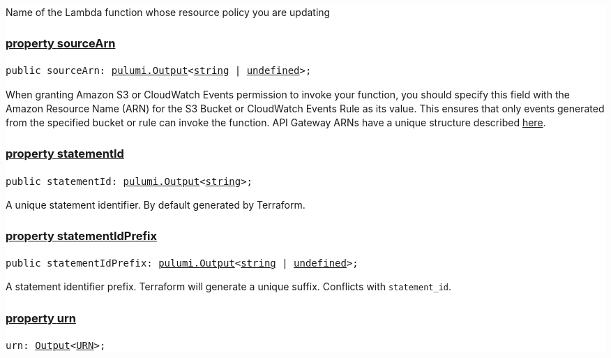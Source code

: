 Name of the Lambda function whose resource policy you are updating

</div>
<h3 class="pdoc-member-header" id="Permission-sourceArn">
<a class="pdoc-child-name" href="https://github.com/pulumi/pulumi-aws/blob/master/sdk/nodejs/lambda/permission.ts#L62">property <b>sourceArn</b></a>
</h3>
<div class="pdoc-member-contents" markdown="1">
<pre class="highlight"><span class='kd'>public </span>sourceArn: <a href='https://pulumi.io/reference/pkg/nodejs/@pulumi/pulumi/#Output'>pulumi.Output</a>&lt;<span class='kd'><a href='https://developer.mozilla.org/en-US/docs/Web/JavaScript/Reference/Global_Objects/String'>string</a></span> | <span class='kd'><a href='https://developer.mozilla.org/en-US/docs/Web/JavaScript/Reference/Global_Objects/undefined'>undefined</a></span>&gt;;</pre>

When granting Amazon S3 or CloudWatch Events permission to
invoke your function, you should specify this field with the Amazon Resource Name (ARN)
for the S3 Bucket or CloudWatch Events Rule as its value.  This ensures that only events
generated from the specified bucket or rule can invoke the function.
API Gateway ARNs have a unique structure described
[here](http://docs.aws.amazon.com/apigateway/latest/developerguide/api-gateway-control-access-using-iam-policies-to-invoke-api.html).

</div>
<h3 class="pdoc-member-header" id="Permission-statementId">
<a class="pdoc-child-name" href="https://github.com/pulumi/pulumi-aws/blob/master/sdk/nodejs/lambda/permission.ts#L66">property <b>statementId</b></a>
</h3>
<div class="pdoc-member-contents" markdown="1">
<pre class="highlight"><span class='kd'>public </span>statementId: <a href='https://pulumi.io/reference/pkg/nodejs/@pulumi/pulumi/#Output'>pulumi.Output</a>&lt;<span class='kd'><a href='https://developer.mozilla.org/en-US/docs/Web/JavaScript/Reference/Global_Objects/String'>string</a></span>&gt;;</pre>

A unique statement identifier. By default generated by Terraform.

</div>
<h3 class="pdoc-member-header" id="Permission-statementIdPrefix">
<a class="pdoc-child-name" href="https://github.com/pulumi/pulumi-aws/blob/master/sdk/nodejs/lambda/permission.ts#L70">property <b>statementIdPrefix</b></a>
</h3>
<div class="pdoc-member-contents" markdown="1">
<pre class="highlight"><span class='kd'>public </span>statementIdPrefix: <a href='https://pulumi.io/reference/pkg/nodejs/@pulumi/pulumi/#Output'>pulumi.Output</a>&lt;<span class='kd'><a href='https://developer.mozilla.org/en-US/docs/Web/JavaScript/Reference/Global_Objects/String'>string</a></span> | <span class='kd'><a href='https://developer.mozilla.org/en-US/docs/Web/JavaScript/Reference/Global_Objects/undefined'>undefined</a></span>&gt;;</pre>

A statement identifier prefix. Terraform will generate a unique suffix. Conflicts with `statement_id`.

</div>
<h3 class="pdoc-member-header" id="Permission-urn">
<a class="pdoc-child-name" href="https://github.com/pulumi/pulumi-aws/blob/master/sdk/nodejs/node_modules/@pulumi/pulumi/resource.d.ts#L11">property <b>urn</b></a>
</h3>
<div class="pdoc-member-contents" markdown="1">
<pre class="highlight"><span class='kd'></span>urn: <a href='https://pulumi.io/reference/pkg/nodejs/@pulumi/pulumi/#Output'>Output</a>&lt;<a href='https://pulumi.io/reference/pkg/nodejs/@pulumi/pulumi/#URN'>URN</a>&gt;;</pre>
